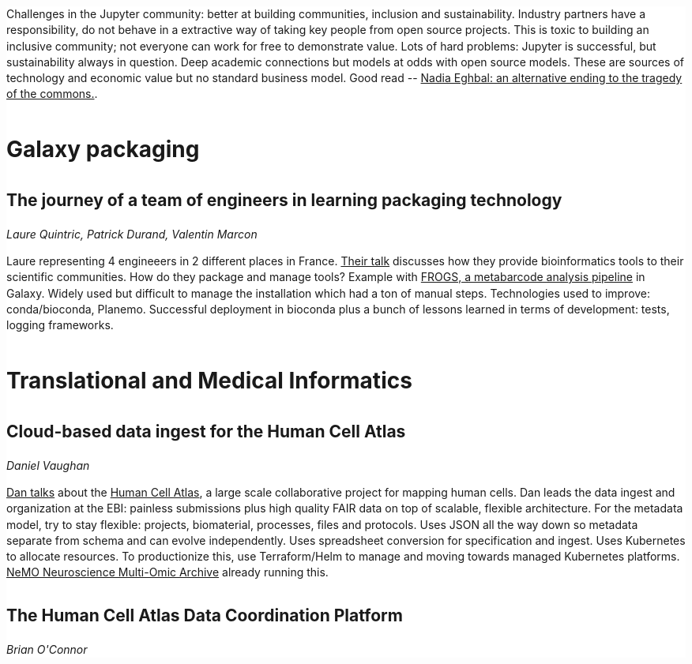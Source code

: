 Challenges in the Jupyter community: better at building communities, inclusion
and sustainability. Industry partners have a responsibility, do not behave in a
extractive way of taking key people from open source projects. This is toxic to
building an inclusive community; not everyone can work for free to demonstrate
value. Lots of hard problems: Jupyter is successful, but sustainability always
in question. Deep academic connections but models at odds with open source
models. These are sources of technology and economic value but no standard
business model. Good read -- [Nadia Eghbal: an alternative ending to the tragedy
of the commons.](https://nadiaeghbal.com/tragedy-of-the-commons).

# Galaxy packaging

## The journey of a team of engineers in learning packaging technology
*Laure Quintric, Patrick Durand, Valentin Marcon*

Laure representing 4 engineeers in 2 different places in France. [Their
talk](https://gccbosc2018.sched.com/event/EYCM/the-journey-of-a-team-of-engineers-in-learning-packaging-technology)
discusses how they provide bioinformatics tools to their scientific communities.
How do they package and manage tools? Example with [FROGS, a metabarcode analysis
pipeline](https://github.com/geraldinepascal/FROGS) in Galaxy. Widely used but
difficult to manage the installation which had a ton of manual steps.
Technologies used to improve: conda/bioconda, Planemo. Successful deployment in
bioconda plus a bunch of lessons learned in terms of development: tests, logging
frameworks.

# Translational and Medical Informatics

## Cloud-based data ingest for the Human Cell Atlas
*Daniel Vaughan*

[Dan
talks](https://gccbosc2018.sched.com/event/Eit5/cloud-based-data-ingest-for-the-human-cell-atlas)
about the [Human Cell Atlas](https://www.humancellatlas.org/), a large scale
collaborative project for mapping human cells. Dan leads the
data ingest and organization at the EBI: painless submissions plus high quality
FAIR data on top of scalable, flexible architecture. For the metadata model, try
to stay flexible: projects, biomaterial, processes, files and protocols. Uses
JSON all the way down so metadata separate from schema and can evolve independently.
Uses spreadsheet conversion for specification and ingest. Uses Kubernetes to
allocate resources. To productionize this, use Terraform/Helm to manage and
moving towards managed Kubernetes platforms. [NeMO Neuroscience Multi-Omic
Archive](https://nemoarchive.org) already running this.

## The Human Cell Atlas Data Coordination Platform
*Brian O'Connor*
